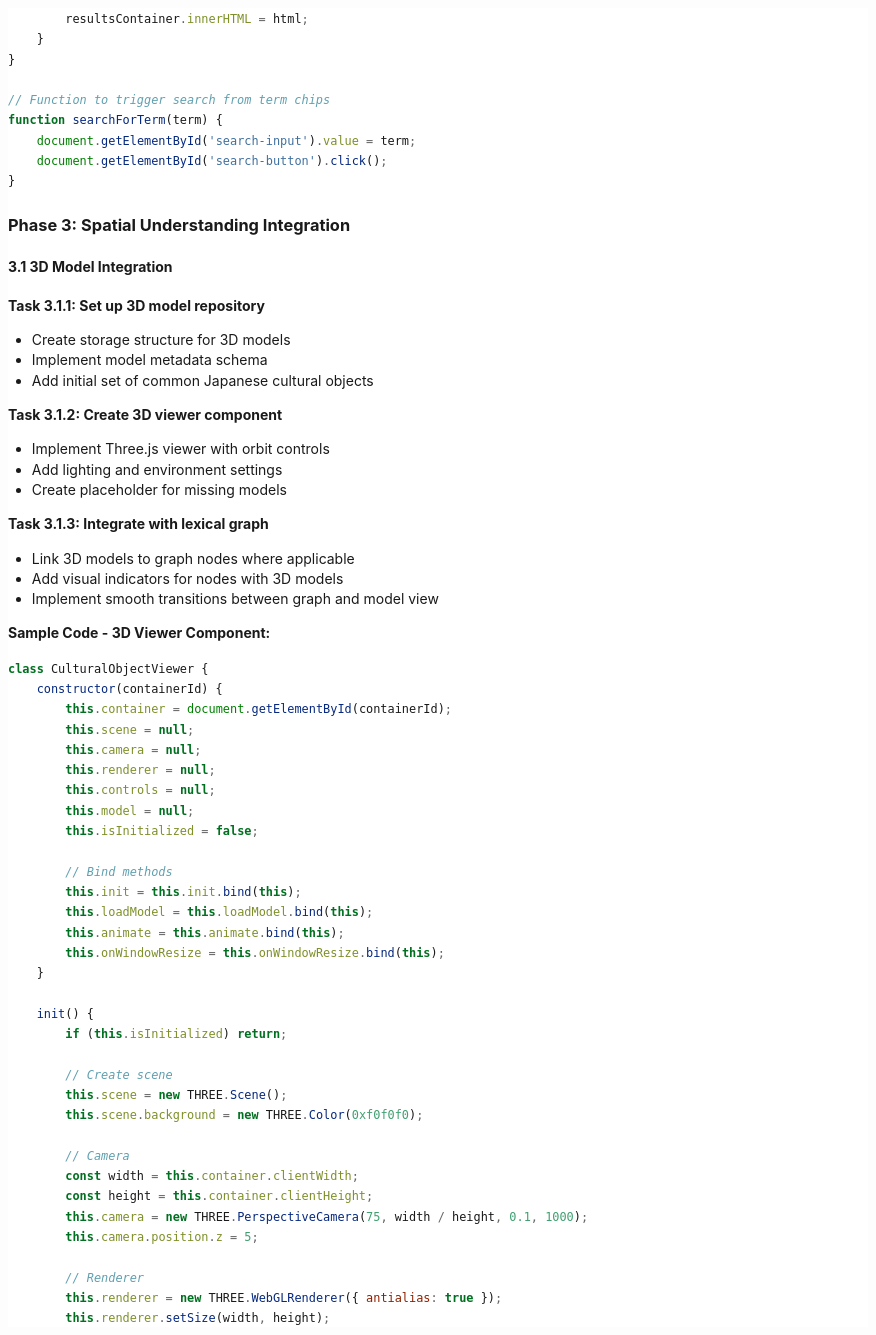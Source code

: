 ```javascript
        resultsContainer.innerHTML = html;
    }
}

// Function to trigger search from term chips
function searchForTerm(term) {
    document.getElementById('search-input').value = term;
    document.getElementById('search-button').click();
}
```

### Phase 3: Spatial Understanding Integration

#### 3.1 3D Model Integration

**Task 3.1.1: Set up 3D model repository**
- Create storage structure for 3D models
- Implement model metadata schema
- Add initial set of common Japanese cultural objects

**Task 3.1.2: Create 3D viewer component**
- Implement Three.js viewer with orbit controls
- Add lighting and environment settings
- Create placeholder for missing models

**Task 3.1.3: Integrate with lexical graph**
- Link 3D models to graph nodes where applicable
- Add visual indicators for nodes with 3D models
- Implement smooth transitions between graph and model view

**Sample Code - 3D Viewer Component:**
```javascript
class CulturalObjectViewer {
    constructor(containerId) {
        this.container = document.getElementById(containerId);
        this.scene = null;
        this.camera = null;
        this.renderer = null;
        this.controls = null;
        this.model = null;
        this.isInitialized = false;
        
        // Bind methods
        this.init = this.init.bind(this);
        this.loadModel = this.loadModel.bind(this);
        this.animate = this.animate.bind(this);
        this.onWindowResize = this.onWindowResize.bind(this);
    }
    
    init() {
        if (this.isInitialized) return;
        
        // Create scene
        this.scene = new THREE.Scene();
        this.scene.background = new THREE.Color(0xf0f0f0);
        
        // Camera
        const width = this.container.clientWidth;
        const height = this.container.clientHeight;
        this.camera = new THREE.PerspectiveCamera(75, width / height, 0.1, 1000);
        this.camera.position.z = 5;
        
        // Renderer
        this.renderer = new THREE.WebGLRenderer({ antialias: true });
        this.renderer.setSize(width, height);
```